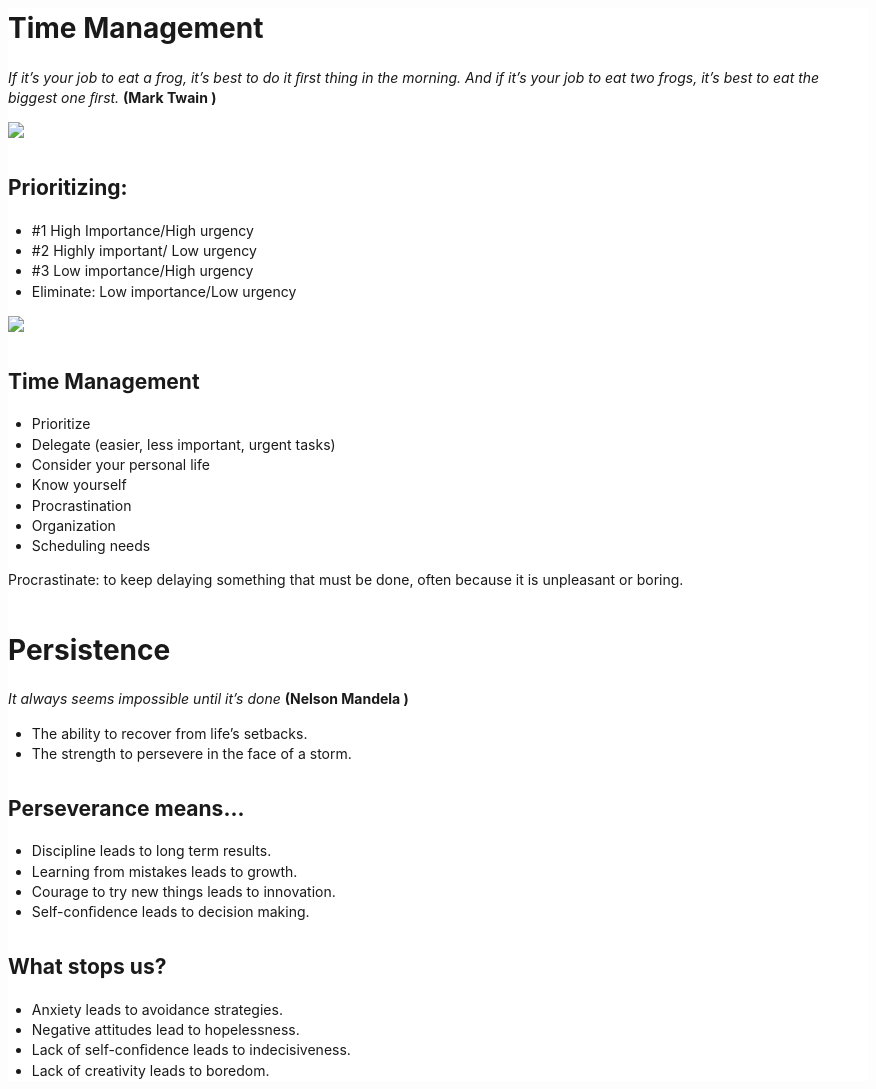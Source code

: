 # Time Management

<cite>If it’s your job to eat a frog, it’s best to do it ﬁrst thing in the morning. And if it’s your job to eat two frogs, it’s best to eat the biggest one ﬁrst.</cite> **(Mark Twain )**

![](../assets/img/english/img85.jpg)

## Prioritizing:

*   #1 High Importance/High urgency
*   #2 Highly important/ Low urgency
*   #3 Low importance/High urgency
*   Eliminate: Low importance/Low urgency

![](../assets/img/english/img86.jpg)

## Time Management

*   Prioritize
*   Delegate (easier, less important, urgent tasks)
*   Consider your personal life
*   Know yourself
*   Procrastination
*   Organization
*   Scheduling needs

Procrastinate: to keep delaying something that must be done, often because it is unpleasant or boring.

# Persistence

<cite>It always seems impossible until it’s done</cite> **(Nelson Mandela )**

*   The ability to recover from life’s setbacks.
*   The strength to persevere in the face of a storm.

## Perseverance means...

*   Discipline leads to long term results.
*   Learning from mistakes leads to growth.
*   Courage to try new things leads to innovation.
*   Self-conﬁdence leads to decision making.

## What stops us?

*   Anxiety leads to avoidance strategies.
*   Negative attitudes lead to hopelessness.
*   Lack of self-conﬁdence leads to indecisiveness.
*   Lack of creativity leads to boredom.
